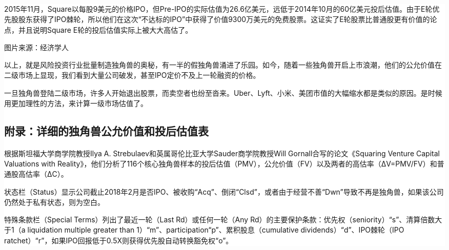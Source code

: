 2015年11月，Square以每股9美元的价格IPO，但Pre-IPO的实际估值为26.6亿美元，远低于2014年10月的60亿美元投后估值。由于E轮优先股股东获得了IPO棘轮，所以他们在这次“不达标的IPO”中获得了价值9300万美元的免费股票。这证实了E轮股票比普通股更有价值的论点，并且说明Square E轮的投后估值实际上被大大高估了。



图片来源：经济学人



以上，就是风险投资行业批量制造独角兽的奥秘，有一半的假独角兽涌进了乐园。如今，随着一些独角兽开启上市浪潮，他们的公允价值在二级市场上显现，我们看到大量公司破发，甚至IPO定价不及上一轮融资的价格。



一旦独角兽登陆二级市场，许多人开始退出股票，而卖空者也纷至沓来。Uber、Lyft、小米、美团市值的大幅缩水都是类似的原因。是时候用更加理性的方法，来计算一级市场估值了。





## 附录：详细的独角兽公允价值和投后估值表



根据斯坦福大学商学院教授Ilya A. Strebulaev和英属哥伦比亚大学Sauder商学院教授Will Gornall合写的论文《Squaring Venture Capital Valuations with Reality》，他们分析了116个核心独角兽样本的投后估值（PMV），公允价值（FV）以及两者的高估率（ΔV=PMV/FV）和普通股高估率（ΔC）。



状态栏（Status）显示公司截止2018年2月是否IPO、被收购“Acq”、倒闭“Clsd”，或者由于经营不善“Dwn”导致不再是独角兽，如果该公司仍然处于私有状态，则为空白。



特殊条款栏（Special Terms）列出了最近一轮（Last Rd）或任何一轮（Any Rd）的主要保护条款：优先权（seniority）“s”、清算倍数大于1（a liquidation multiple greater than 1）“m”、participation“p”、累积股息（cumulative dividends）“d”、IPO棘轮（IPO ratchet）“r”，如果IPO回报低于0.5X则获得优先股自动转换豁免权“o”。


